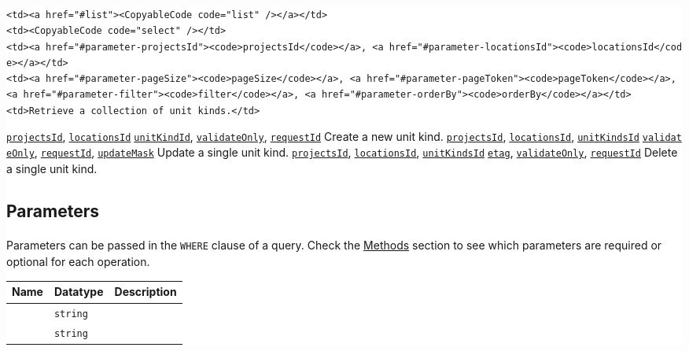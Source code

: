     <td><a href="#list"><CopyableCode code="list" /></a></td>
    <td><CopyableCode code="select" /></td>
    <td><a href="#parameter-projectsId"><code>projectsId</code></a>, <a href="#parameter-locationsId"><code>locationsId</code></a></td>
    <td><a href="#parameter-pageSize"><code>pageSize</code></a>, <a href="#parameter-pageToken"><code>pageToken</code></a>, <a href="#parameter-filter"><code>filter</code></a>, <a href="#parameter-orderBy"><code>orderBy</code></a></td>
    <td>Retrieve a collection of unit kinds.</td>
</tr>
<tr>
    <td><a href="#create"><CopyableCode code="create" /></a></td>
    <td><CopyableCode code="insert" /></td>
    <td><a href="#parameter-projectsId"><code>projectsId</code></a>, <a href="#parameter-locationsId"><code>locationsId</code></a></td>
    <td><a href="#parameter-unitKindId"><code>unitKindId</code></a>, <a href="#parameter-validateOnly"><code>validateOnly</code></a>, <a href="#parameter-requestId"><code>requestId</code></a></td>
    <td>Create a new unit kind.</td>
</tr>
<tr>
    <td><a href="#patch"><CopyableCode code="patch" /></a></td>
    <td><CopyableCode code="update" /></td>
    <td><a href="#parameter-projectsId"><code>projectsId</code></a>, <a href="#parameter-locationsId"><code>locationsId</code></a>, <a href="#parameter-unitKindsId"><code>unitKindsId</code></a></td>
    <td><a href="#parameter-validateOnly"><code>validateOnly</code></a>, <a href="#parameter-requestId"><code>requestId</code></a>, <a href="#parameter-updateMask"><code>updateMask</code></a></td>
    <td>Update a single unit kind.</td>
</tr>
<tr>
    <td><a href="#delete"><CopyableCode code="delete" /></a></td>
    <td><CopyableCode code="delete" /></td>
    <td><a href="#parameter-projectsId"><code>projectsId</code></a>, <a href="#parameter-locationsId"><code>locationsId</code></a>, <a href="#parameter-unitKindsId"><code>unitKindsId</code></a></td>
    <td><a href="#parameter-etag"><code>etag</code></a>, <a href="#parameter-validateOnly"><code>validateOnly</code></a>, <a href="#parameter-requestId"><code>requestId</code></a></td>
    <td>Delete a single unit kind.</td>
</tr>
</tbody>
</table>

## Parameters

Parameters can be passed in the `WHERE` clause of a query. Check the [Methods](#methods) section to see which parameters are required or optional for each operation.

<table>
<thead>
    <tr>
    <th>Name</th>
    <th>Datatype</th>
    <th>Description</th>
    </tr>
</thead>
<tbody>
<tr id="parameter-locationsId">
    <td><CopyableCode code="locationsId" /></td>
    <td><code>string</code></td>
    <td></td>
</tr>
<tr id="parameter-projectsId">
    <td><CopyableCode code="projectsId" /></td>
    <td><code>string</code></td>
    <td></td>
</tr>
<tr id="parameter-unitKindsId">